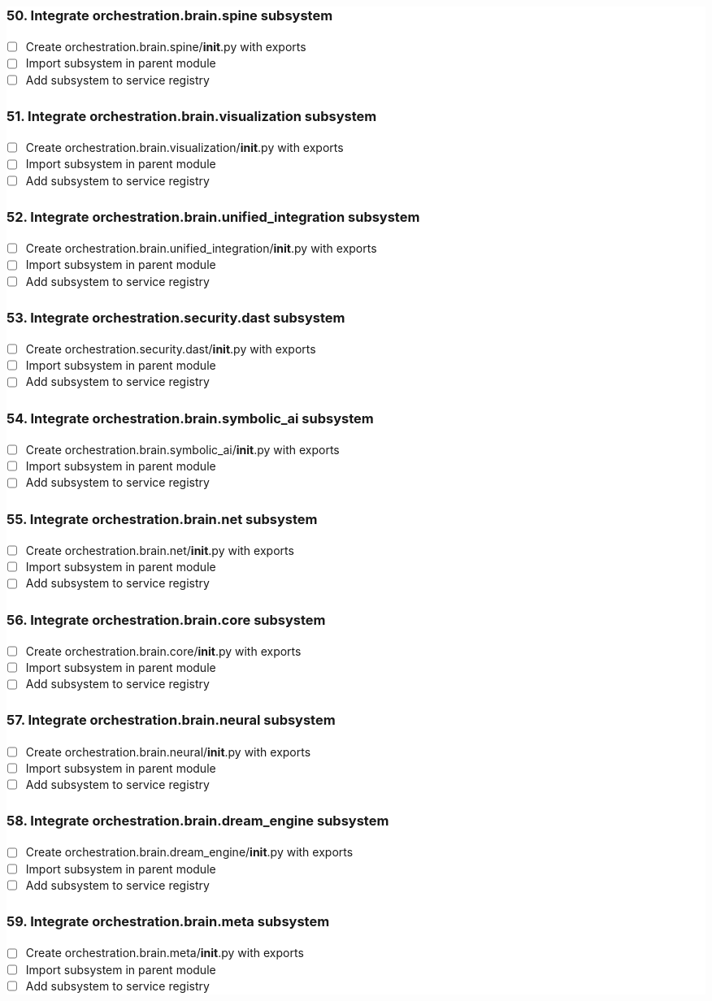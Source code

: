 ### 50. Integrate orchestration.brain.spine subsystem
- [ ] Create orchestration.brain.spine/__init__.py with exports
- [ ] Import subsystem in parent module
- [ ] Add subsystem to service registry

### 51. Integrate orchestration.brain.visualization subsystem
- [ ] Create orchestration.brain.visualization/__init__.py with exports
- [ ] Import subsystem in parent module
- [ ] Add subsystem to service registry

### 52. Integrate orchestration.brain.unified_integration subsystem
- [ ] Create orchestration.brain.unified_integration/__init__.py with exports
- [ ] Import subsystem in parent module
- [ ] Add subsystem to service registry

### 53. Integrate orchestration.security.dast subsystem
- [ ] Create orchestration.security.dast/__init__.py with exports
- [ ] Import subsystem in parent module
- [ ] Add subsystem to service registry

### 54. Integrate orchestration.brain.symbolic_ai subsystem
- [ ] Create orchestration.brain.symbolic_ai/__init__.py with exports
- [ ] Import subsystem in parent module
- [ ] Add subsystem to service registry

### 55. Integrate orchestration.brain.net subsystem
- [ ] Create orchestration.brain.net/__init__.py with exports
- [ ] Import subsystem in parent module
- [ ] Add subsystem to service registry

### 56. Integrate orchestration.brain.core subsystem
- [ ] Create orchestration.brain.core/__init__.py with exports
- [ ] Import subsystem in parent module
- [ ] Add subsystem to service registry

### 57. Integrate orchestration.brain.neural subsystem
- [ ] Create orchestration.brain.neural/__init__.py with exports
- [ ] Import subsystem in parent module
- [ ] Add subsystem to service registry

### 58. Integrate orchestration.brain.dream_engine subsystem
- [ ] Create orchestration.brain.dream_engine/__init__.py with exports
- [ ] Import subsystem in parent module
- [ ] Add subsystem to service registry

### 59. Integrate orchestration.brain.meta subsystem
- [ ] Create orchestration.brain.meta/__init__.py with exports
- [ ] Import subsystem in parent module
- [ ] Add subsystem to service registry
